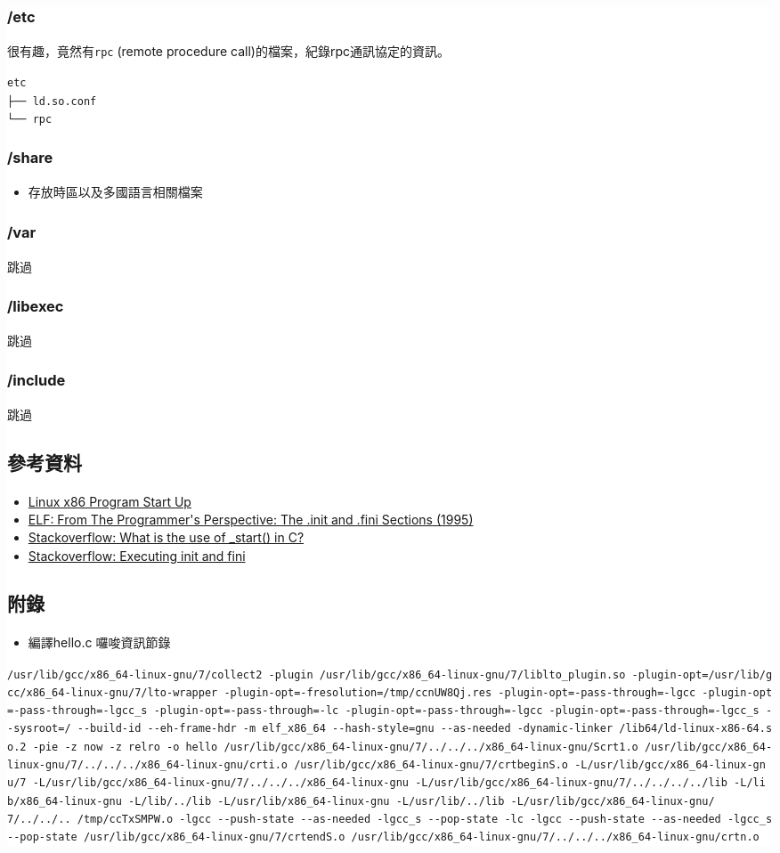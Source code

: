 <a name="glibc_conl_etc"></a>
### /etc

很有趣，竟然有`rpc` (remote procedure call)的檔案，紀錄rpc通訊協定的資訊。

```
etc
├── ld.so.conf
└── rpc
```

<a name="glibc_conl_share"></a>
### /share

* 存放時區以及多國語言相關檔案

<a name="glibc_conl_var"></a>
### /var

跳過

<a name="glibc_conl_libexec"></a>
### /libexec

跳過

<a name="glibc_conl_inc"></a>
### /include

跳過

<a name="glibc_conl_ref"></a>
## 參考資料

* [Linux x86 Program Start Up](http://dbp-consulting.com/tutorials/debugging/linuxProgramStartup.html)
* [ELF: From The Programmer's Perspective: The .init and .fini Sections (1995)](http://l4u-00.jinr.ru/usoft/WWW/www_debian.org/Documentation/elf/elf.html)
* [Stackoverflow: What is the use of _start() in C?](https://stackoverflow.com/questions/29694564/what-is-the-use-of-start-in-c)
* [Stackoverflow: Executing init and fini](https://stackoverflow.com/questions/32700494/executing-init-and-fini)


<a name="glibc_conl_ex"></a>
## 附錄

* 編譯hello.c 囉唆資訊節錄

```
/usr/lib/gcc/x86_64-linux-gnu/7/collect2 -plugin /usr/lib/gcc/x86_64-linux-gnu/7/liblto_plugin.so -plugin-opt=/usr/lib/gcc/x86_64-linux-gnu/7/lto-wrapper -plugin-opt=-fresolution=/tmp/ccnUW8Qj.res -plugin-opt=-pass-through=-lgcc -plugin-opt=-pass-through=-lgcc_s -plugin-opt=-pass-through=-lc -plugin-opt=-pass-through=-lgcc -plugin-opt=-pass-through=-lgcc_s --sysroot=/ --build-id --eh-frame-hdr -m elf_x86_64 --hash-style=gnu --as-needed -dynamic-linker /lib64/ld-linux-x86-64.so.2 -pie -z now -z relro -o hello /usr/lib/gcc/x86_64-linux-gnu/7/../../../x86_64-linux-gnu/Scrt1.o /usr/lib/gcc/x86_64-linux-gnu/7/../../../x86_64-linux-gnu/crti.o /usr/lib/gcc/x86_64-linux-gnu/7/crtbeginS.o -L/usr/lib/gcc/x86_64-linux-gnu/7 -L/usr/lib/gcc/x86_64-linux-gnu/7/../../../x86_64-linux-gnu -L/usr/lib/gcc/x86_64-linux-gnu/7/../../../../lib -L/lib/x86_64-linux-gnu -L/lib/../lib -L/usr/lib/x86_64-linux-gnu -L/usr/lib/../lib -L/usr/lib/gcc/x86_64-linux-gnu/7/../../.. /tmp/ccTxSMPW.o -lgcc --push-state --as-needed -lgcc_s --pop-state -lc -lgcc --push-state --as-needed -lgcc_s --pop-state /usr/lib/gcc/x86_64-linux-gnu/7/crtendS.o /usr/lib/gcc/x86_64-linux-gnu/7/../../../x86_64-linux-gnu/crtn.o
```

